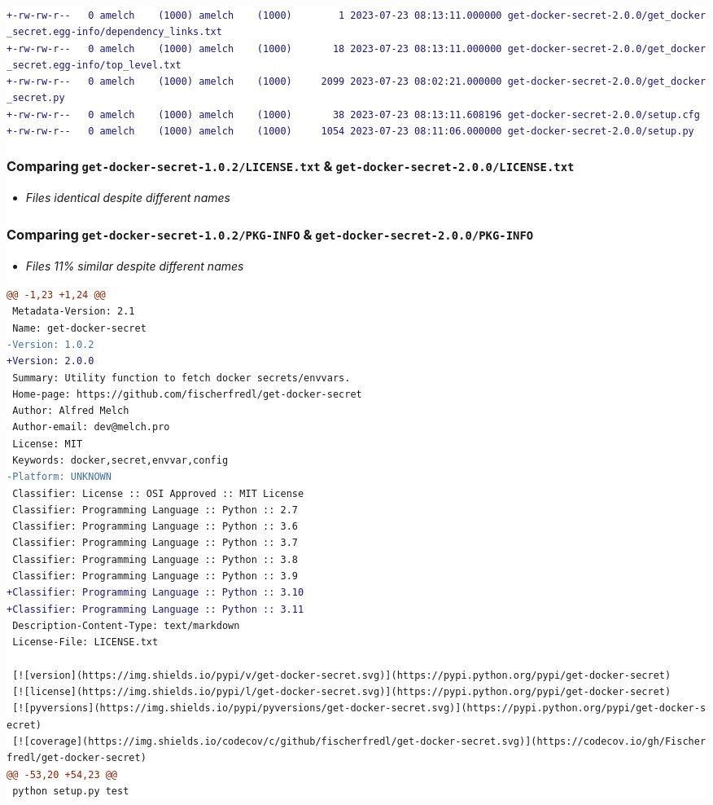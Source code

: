 ```diff
+-rw-rw-r--   0 amelch    (1000) amelch    (1000)        1 2023-07-23 08:13:11.000000 get-docker-secret-2.0.0/get_docker_secret.egg-info/dependency_links.txt
+-rw-rw-r--   0 amelch    (1000) amelch    (1000)       18 2023-07-23 08:13:11.000000 get-docker-secret-2.0.0/get_docker_secret.egg-info/top_level.txt
+-rw-rw-r--   0 amelch    (1000) amelch    (1000)     2099 2023-07-23 08:02:21.000000 get-docker-secret-2.0.0/get_docker_secret.py
+-rw-rw-r--   0 amelch    (1000) amelch    (1000)       38 2023-07-23 08:13:11.608196 get-docker-secret-2.0.0/setup.cfg
+-rw-rw-r--   0 amelch    (1000) amelch    (1000)     1054 2023-07-23 08:11:06.000000 get-docker-secret-2.0.0/setup.py
```

### Comparing `get-docker-secret-1.0.2/LICENSE.txt` & `get-docker-secret-2.0.0/LICENSE.txt`

 * *Files identical despite different names*

### Comparing `get-docker-secret-1.0.2/PKG-INFO` & `get-docker-secret-2.0.0/PKG-INFO`

 * *Files 11% similar despite different names*

```diff
@@ -1,23 +1,24 @@
 Metadata-Version: 2.1
 Name: get-docker-secret
-Version: 1.0.2
+Version: 2.0.0
 Summary: Utility function to fetch docker secrets/envvars.
 Home-page: https://github.com/fischerfredl/get-docker-secret
 Author: Alfred Melch
 Author-email: dev@melch.pro
 License: MIT
 Keywords: docker,secret,envvar,config
-Platform: UNKNOWN
 Classifier: License :: OSI Approved :: MIT License
 Classifier: Programming Language :: Python :: 2.7
 Classifier: Programming Language :: Python :: 3.6
 Classifier: Programming Language :: Python :: 3.7
 Classifier: Programming Language :: Python :: 3.8
 Classifier: Programming Language :: Python :: 3.9
+Classifier: Programming Language :: Python :: 3.10
+Classifier: Programming Language :: Python :: 3.11
 Description-Content-Type: text/markdown
 License-File: LICENSE.txt
 
 [![version](https://img.shields.io/pypi/v/get-docker-secret.svg)](https://pypi.python.org/pypi/get-docker-secret)
 [![license](https://img.shields.io/pypi/l/get-docker-secret.svg)](https://pypi.python.org/pypi/get-docker-secret)
 [![pyversions](https://img.shields.io/pypi/pyversions/get-docker-secret.svg)](https://pypi.python.org/pypi/get-docker-secret)
 [![coverage](https://img.shields.io/codecov/c/github/fischerfredl/get-docker-secret.svg)](https://codecov.io/gh/Fischerfredl/get-docker-secret)
@@ -53,20 +54,23 @@
 python setup.py test
 ```
 